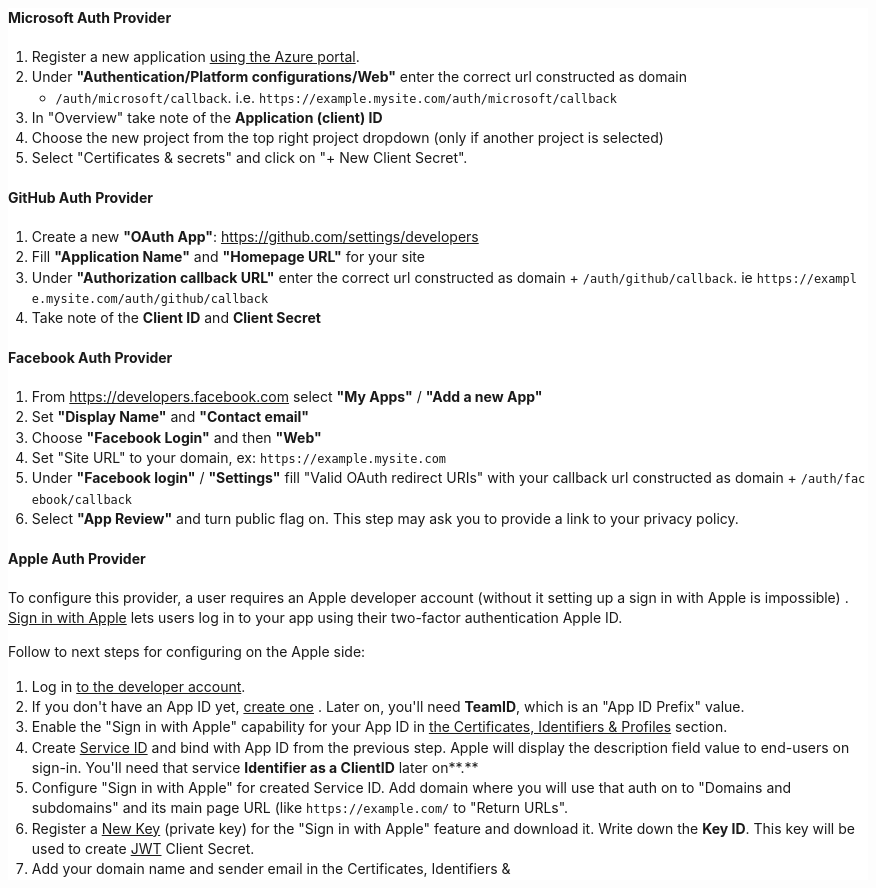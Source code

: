 #### Microsoft Auth Provider

1. Register a new application [using the Azure portal](https://docs.microsoft.com/en-us/graph/auth-register-app-v2).
2. Under **"Authentication/Platform configurations/Web"** enter the correct url constructed as domain
   + `/auth/microsoft/callback`. i.e. `https://example.mysite.com/auth/microsoft/callback`
3. In "Overview" take note of the **Application (client) ID**
4. Choose the new project from the top right project dropdown (only if another project is selected)
5. Select "Certificates & secrets" and click on "+ New Client Secret".

#### GitHub Auth Provider

1. Create a new **"OAuth App"**: https://github.com/settings/developers
1. Fill **"Application Name"** and **"Homepage URL"** for your site
1. Under **"Authorization callback URL"** enter the correct url constructed as domain + `/auth/github/callback`.
   ie `https://example.mysite.com/auth/github/callback`
1. Take note of the **Client ID** and **Client Secret**

#### Facebook Auth Provider

1. From https://developers.facebook.com select **"My Apps"** / **"Add a new App"**
1. Set **"Display Name"** and **"Contact email"**
1. Choose **"Facebook Login"** and then **"Web"**
1. Set "Site URL" to your domain, ex: `https://example.mysite.com`
1. Under **"Facebook login"** / **"Settings"** fill "Valid OAuth redirect URIs" with your callback url constructed as
   domain + `/auth/facebook/callback`
1. Select **"App Review"** and turn public flag on. This step may ask you to provide a link to your privacy policy.

#### Apple Auth Provider

To configure this provider, a user requires an Apple developer account (without it setting up a sign in with Apple is
impossible)
. [Sign in with Apple](https://developer.apple.com/documentation/sign_in_with_apple/sign_in_with_apple_rest_api) lets
users log in to your app using their two-factor authentication Apple ID.

Follow to next steps for configuring on the Apple side:

1. Log in [to the developer account](https://developer.apple.com/account).
1. If you don't have an App ID yet, [create one](https://developer.apple.com/account/resources/identifiers/add/bundleId)
   . Later on, you'll need **TeamID**, which is an "App ID Prefix" value.
1. Enable the "Sign in with Apple" capability for your App ID
   in [the Certificates, Identifiers & Profiles](https://developer.apple.com/account/resources/identifiers/list)
   section.
1. Create [Service ID](https://developer.apple.com/account/resources/identifiers/list/serviceId) and bind with App ID
   from the previous step. Apple will display the description field value to end-users on sign-in. You'll need that
   service **Identifier as a ClientID** later on**.**
1. Configure "Sign in with Apple" for created Service ID. Add domain where you will use that auth on to "Domains and
   subdomains" and its main page URL (like `https://example.com/` to "Return URLs".
1. Register a [New Key](https://developer.apple.com/account/resources/authkeys/list) (private key) for the "Sign in with
   Apple" feature and download it. Write down the **Key ID**. This key will be used to
   create [JWT](https://developer.apple.com/documentation/sign_in_with_apple/generate_and_validate_tokens#3262048)
   Client Secret.
1. Add your domain name and sender email in the Certificates, Identifiers &